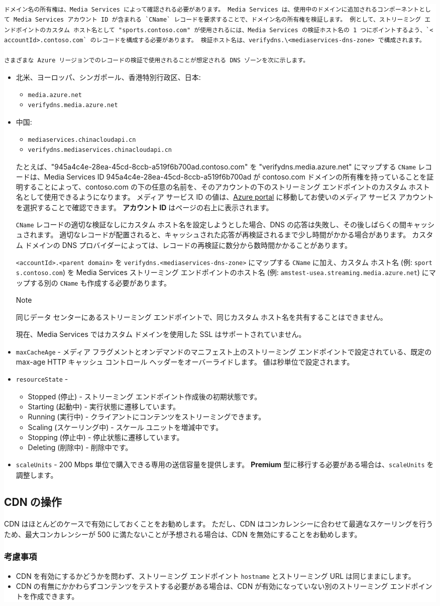     ドメイン名の所有権は、Media Services によって確認される必要があります。 Media Services は、使用中のドメインに追加されるコンポーネントとして Media Services アカウント ID が含まれる `CName` レコードを要求することで、ドメイン名の所有権を検証します。 例として、ストリーミング エンドポイントのカスタム ホスト名として "sports.contoso.com" が使用されるには、Media Services の検証ホスト名の 1 つにポイントするよう、`<accountId>.contoso.com` のレコードを構成する必要があります。 検証ホスト名は、verifydns.\<mediaservices-dns-zone> で構成されます。 

    さまざまな Azure リージョンでのレコードの検証で使用されることが想定される DNS ゾーンを次に示します。
  
  - 北米、ヨーロッパ、シンガポール、香港特別行政区、日本:
      
    - `media.azure.net`
    - `verifydns.media.azure.net`
      
  - 中国:
        
    - `mediaservices.chinacloudapi.cn`
    - `verifydns.mediaservices.chinacloudapi.cn`
        
    たとえば、"945a4c4e-28ea-45cd-8ccb-a519f6b700ad.contoso.com" を "verifydns.media.azure.net" にマップする `CName` レコードは、Media Services ID 945a4c4e-28ea-45cd-8ccb-a519f6b700ad が contoso.com ドメインの所有権を持っていることを証明することによって、contoso.com の下の任意の名前を、そのアカウントの下のストリーミング エンドポイントのカスタム ホスト名として使用できるようになります。 メディア サービス ID の値は、[Azure portal](https://portal.azure.com/) に移動してお使いのメディア サービス アカウントを選択することで確認できます。 **アカウント ID** はページの右上に表示されます。
        
    `CName` レコードの適切な検証なしにカスタム ホスト名を設定しようとした場合、DNS の応答は失敗し、その後しばらくの間キャッシュされます。 適切なレコードが配置されると、キャッシュされた応答が再検証されるまで少し時間がかかる場合があります。 カスタム ドメインの DNS プロバイダーによっては、レコードの再検証に数分から数時間かかることがあります。
        
    `<accountId>.<parent domain>` を `verifydns.<mediaservices-dns-zone>` にマップする `CName` に加え、カスタム ホスト名 (例: `sports.contoso.com`) を Media Services ストリーミング エンドポイントのホスト名 (例: `amstest-usea.streaming.media.azure.net`) にマップする別の `CName` も作成する必要があります。
 
    > [!NOTE]
    > 同じデータ センターにあるストリーミング エンドポイントで、同じカスタム ホスト名を共有することはできません。

    現在、Media Services ではカスタム ドメインを使用した SSL はサポートされていません。 
    
- `maxCacheAge` - メディア フラグメントとオンデマンドのマニフェスト上のストリーミング エンドポイントで設定されている、既定の max-age HTTP キャッシュ コントロール ヘッダーをオーバーライドします。 値は秒単位で設定されます。
- `resourceState` -

    - Stopped (停止) - ストリーミング エンドポイント作成後の初期状態です。
    - Starting (起動中) - 実行状態に遷移しています。
    - Running (実行中) - クライアントにコンテンツをストリーミングできます。
    - Scaling (スケーリング中) - スケール ユニットを増減中です。
    - Stopping (停止中) - 停止状態に遷移しています。
    - Deleting (削除中) - 削除中です。
    
- `scaleUnits` - 200 Mbps 単位で購入できる専用の送信容量を提供します。 **Premium** 型に移行する必要がある場合は、`scaleUnits` を調整します。

## <a name="working-with-cdn"></a>CDN の操作

CDN はほとんどのケースで有効にしておくことをお勧めします。 ただし、CDN はコンカレンシーに合わせて最適なスケーリングを行うため、最大コンカレンシーが 500 に満たないことが予想される場合は、CDN を無効にすることをお勧めします。

### <a name="considerations"></a>考慮事項

* CDN を有効にするかどうかを問わず、ストリーミング エンドポイント `hostname` とストリーミング URL は同じままにします。
* CDN の有無にかかわらずコンテンツをテストする必要がある場合は、CDN が有効になっていない別のストリーミング エンドポイントを作成できます。
